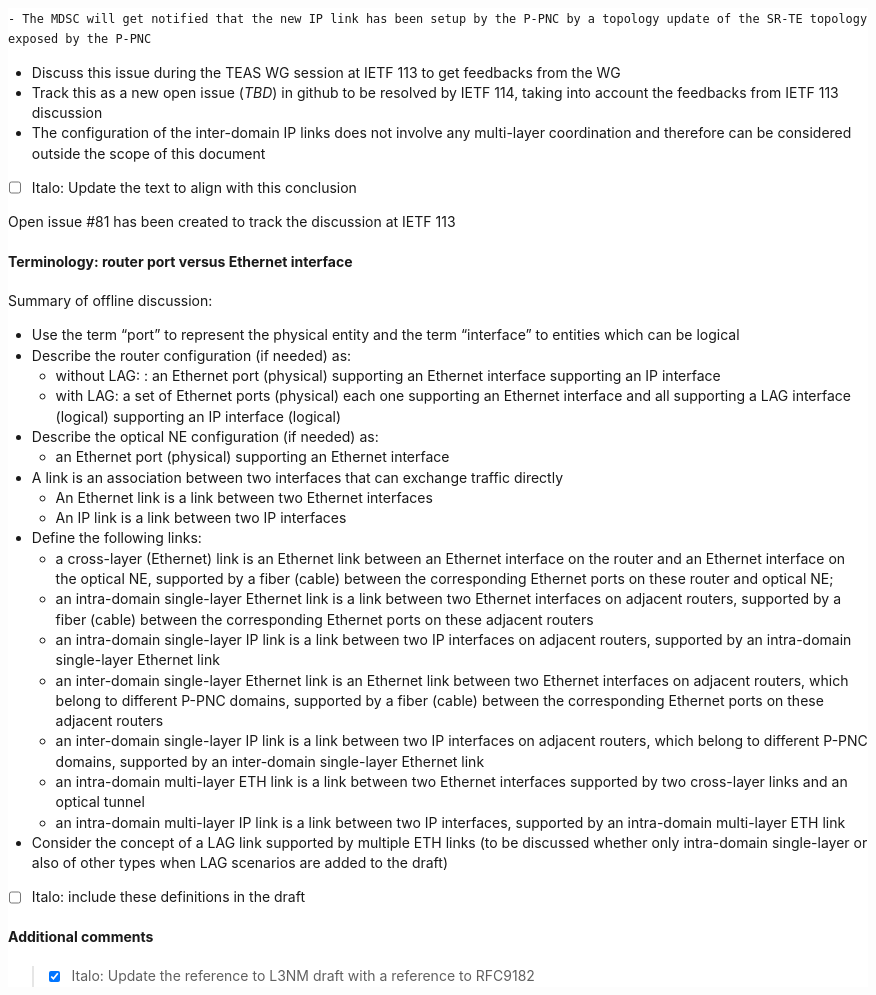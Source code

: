     - The MDSC will get notified that the new IP link has been setup by the P-PNC by a topology update of the SR-TE topology exposed by the P-PNC
- Discuss this issue during the TEAS WG session at IETF 113 to get feedbacks from the WG
- Track this as a new open issue (*TBD*) in github to be resolved by IETF 114, taking into account the feedbacks from IETF 113 discussion
- The configuration of the inter-domain IP links does not involve any multi-layer coordination and therefore can be considered outside the scope of this document

- [ ] Italo: Update the text to align with this conclusion

Open issue #81 has been created to track the discussion at IETF 113

#### Terminology: router port versus Ethernet interface

Summary of offline discussion:
- Use the term “port” to represent the physical entity and the term “interface” to entities which can be logical
- Describe the router configuration (if needed) as:
  - without LAG: : an Ethernet port (physical) supporting an Ethernet interface supporting an IP interface
  - with LAG: a set of Ethernet ports (physical) each one supporting an Ethernet interface and all supporting a LAG interface (logical) supporting an IP interface (logical)
- Describe the optical NE configuration (if needed) as:
  - an Ethernet port (physical) supporting an Ethernet interface
- A link is an association between two interfaces that can exchange traffic directly
  - An Ethernet link is a link between two Ethernet interfaces
  - An IP link is a link between two IP interfaces
- Define the following links:
  - a cross-layer (Ethernet) link is an Ethernet link between an Ethernet interface on the router and an Ethernet interface on the optical NE, supported by a fiber (cable) between the corresponding Ethernet ports on these router and optical NE;
  - an intra-domain single-layer Ethernet link is a link between two Ethernet interfaces on adjacent routers, supported by a fiber (cable) between the corresponding Ethernet ports on these adjacent routers
  - an intra-domain single-layer IP link is a link between two IP interfaces on adjacent routers, supported by an intra-domain single-layer Ethernet link
  - an inter-domain single-layer Ethernet link is an Ethernet link between two Ethernet interfaces on adjacent routers, which belong to different P-PNC domains, supported by a fiber (cable) between the corresponding Ethernet ports on these adjacent routers
  - an inter-domain single-layer IP link is a link between two IP interfaces on adjacent routers, which belong to different P-PNC domains, supported by an inter-domain single-layer Ethernet link
  - an intra-domain multi-layer ETH link is a link between two Ethernet interfaces supported by two cross-layer links and an optical tunnel
  - an intra-domain multi-layer IP link is a link between two IP interfaces, supported by an intra-domain multi-layer ETH link
- Consider the concept of a LAG link supported by multiple ETH links (to be discussed whether only intra-domain single-layer or also of other types when LAG scenarios are added to the draft)

- [ ] Italo: include these definitions in the draft

#### Additional comments

> - [x] Italo: Update the reference to L3NM draft with a reference to RFC9182
